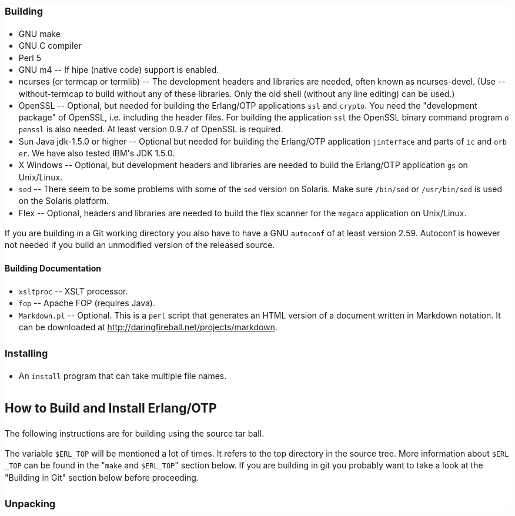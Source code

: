 ### Building ###

*   GNU make
*   GNU C compiler
*   Perl 5
*   GNU m4 -- If hipe (native code) support is enabled.
*   ncurses (or termcap or termlib) -- The development headers and libraries
    are needed, often known as ncurses-devel. (Use --without-termcap to build
    without any of these libraries. Only the old shell (without any line
    editing) can be used.)
*   OpenSSL -- Optional, but needed for building the Erlang/OTP applications
    `ssl` and `crypto`. You need the "development package" of OpenSSL, i.e.
    including the header files. For building the application `ssl` the OpenSSL
    binary command program `openssl` is also needed.
    At least version 0.9.7 of OpenSSL is required.
*   Sun Java jdk-1.5.0 or higher -- Optional but needed for building the
    Erlang/OTP application `jinterface` and parts of `ic` and `orber`. We
    have also tested IBM's JDK 1.5.0.
*   X Windows -- Optional, but development headers and libraries are needed
    to build the Erlang/OTP application `gs` on Unix/Linux.
*  `sed` -- There seem to be some problems with some of the `sed` version on
    Solaris. Make sure `/bin/sed` or `/usr/bin/sed` is used on the Solaris
    platform.
*   Flex -- Optional, headers and libraries are needed to build the flex
    scanner for the `megaco` application on Unix/Linux.

If you are building in a Git working directory you also have to have a GNU
`autoconf` of at least version 2.59. Autoconf is however not needed if you
build an unmodified version of the released source.

#### Building Documentation ####

*   `xsltproc` -- XSLT processor.
*   `fop` -- Apache FOP (requires Java).
*   `Markdown.pl` -- Optional. This is a `perl` script that generates an
    HTML version of a document written in Markdown notation. It can be
    downloaded at <http://daringfireball.net/projects/markdown>.

### Installing ###

*   An `install` program that can take multiple file names.

How to Build and Install Erlang/OTP
-----------------------------------

The following instructions are for building using the source tar ball.

The variable `$ERL_TOP` will be mentioned a lot of times. It refers to
the top directory in the source tree. More information about `$ERL_TOP`
can be found in the "`make` and `$ERL_TOP`" section below. If you are
building in git you probably want to take a look at the "Building in Git"
section below before proceeding.

### Unpacking ###
